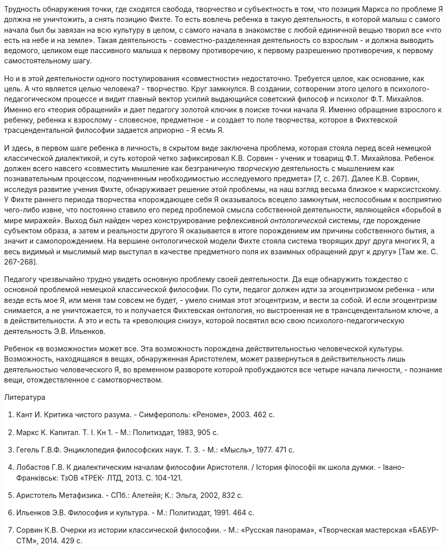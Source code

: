 Трудность обнаружения точки, где сходятся свобода, творчество и субъектность в том, что позиция Маркса по проблеме Я должна не уничтожить, а снять позицию Фихте. То есть вовлечь ребенка в такую деятельность, в которой малыш с самого начала был бы завязан на всю культуру в целом, с самого начала в знакомстве с любой единичной вещью творил все «что есть на небе и на земле». Такая деятельность - совместно-разделенная деятельность со взрослым - и должна выводить ведомого, целиком еще пассивного малыша к первому противоречию, к первому разрешению противоречия, к первому самостоятельному шагу.

Но и в этой деятельности одного постулирования «совместности» недостаточно. Требуется целое, как основание, как цель. А что является целью человека? - творчество. Круг замкнулся. В создании, сотворении этого целого в психолого-педагогическом процессе и видит главный вектор усилий выдающийся советский философ и психолог Ф.Т. Михайлов. Именно его «теория обращений» и дает педагогу золотой ключик в поиске точки начала Я. Именно обращение взрослого к ребенку, ребенка к взрослому - словесное, предметное - и создает то поле творчества, которое в Фихтевской трасцендентальной философии задается априорно - Я есмь Я.

И здесь, в первом шаге ребенка в личность, в скрытом виде заключена проблема, которая стояла перед всей немецкой классической диалектикой, и суть которой четко зафиксировал К.В. Сорвин - ученик и товарищ Ф.Т. Михайлова. Ребенок должен всего навсего «совместить мышление как безграничную *творческую* деятельность с мышлением как познавательным процессом, подчиненным необходимостью исследуемого предмета» [7, с. 267]. Далее К.В. Сорвин, исследуя развитие учения Фихте, обнаруживает решение этой проблемы, на наш взгляд весьма близкое к марксистскому. У Фихте раннего периода творчества «порождающее себя Я оказывалось всецело замкнутым, неспособным к восприятию чего-либо извне, что постоянно ставило его перед проблемой смысла собственной деятельности, являющейся «борьбой в мире миражей». Выход был найден через конструирование рефлексивной *онтологической* системы, где порождение субъектом образа, а затем и реальности другого Я оказывается в итоге порождением им причины собственного бытия, а значит и самопорождением. На вершине онтологической модели Фихте стояла система творящих друг друга многих Я, а весь видимый и мыслимый мир выступал в качестве предметного поля их взаимных обращений друг к другу» [Там же. С. 267-268].

Педагогу чрезвычайно трудно увидеть основную проблему своей деятельности. Да еще обнаружить тождество с основной проблемой немецкой классической философии. По сути, педагог должен идти за эгоцентризмом ребенка - или везде есть мое Я, или меня там совсем не будет, - умело снимая этот эгоцентризм, и вести за собой. И если эгоцентризм снимается, а не уничтожается, то и получается Фихтевская онтология, но выстроенная не в трансцендентальном ключе, а в действительности. А это и есть та «революция снизу», которой посвятил всю свою психолого-педагогическую деятельность Э.В. Ильенков.

Ребенок «в возможности» может все. Эта возможность порождена действительностью человеческой культуры. Возможность, находящаяся в вещах, обнаруженная Аристотелем, может развернуться в действительность лишь деятельностью человеческого Я, во временном развороте которой пробуждаются все четыре начала личности, - познание вещи, отождествленное с самотворчеством.

Литература

1. Кант И. Критика чистого разума. - Симферополь: «Реноме», 2003. 462 с.

2. Маркс К. Капитал. Т. I. Кн 1. - М.: Политиздат, 1983, 905 с.

3. Гегель Г.В.Ф. Энциклопедия философских наук. Т. 3. - М.: «Мысль», 1977. 471 с.

4. Лобастов Г.В. К диалектическим началам философии Аристотеля. / Iстория фiлософii як школа думки. - Iвано-Франкiвськ: ТзОВ «ТРЕК- ЛТД, 2013. С. 104-121.

5. Аристотель Метафизика. - СПб.: Алетейя; К.: Эльга, 2002, 832 с.

6. Ильенков Э.В. Философия и культура. - М.: Политиздат, 1991. 464 с.

7. Сорвин К.В. Очерки из истории классической философии. - М.: «Русская панорама», «Творческая мастерская «БАБУР-СТМ», 2014. 429 с.